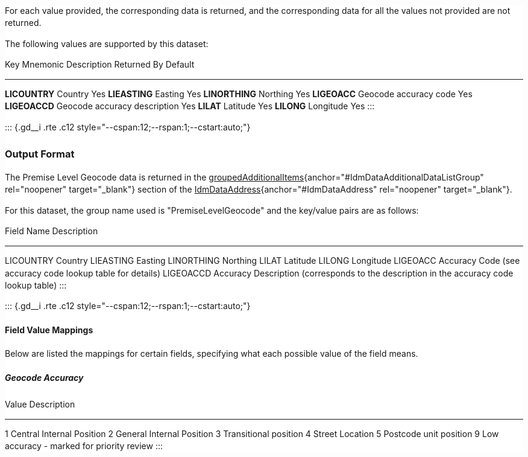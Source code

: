 For each value provided, the corresponding data is returned, and the
corresponding data for all the values not provided are not returned.

The following values are supported by this dataset:

  Key Mnemonic     Description                    Returned By Default
  ---------------- ------------------------------ ---------------------
  **LICOUNTRY**    Country                        Yes
  **LIEASTING**    Easting                        Yes
  **LINORTHING**   Northing                       Yes
  **LIGEOACC**     Geocode accuracy code          Yes
  **LIGEOACCD**    Geocode accuracy description   Yes
  **LILAT**        Latitude                       Yes
  **LILONG**       Longitude                      Yes
:::

::: {.gd__i .rte .c12 style="--cspan:12;--rspan:1;--cstart:auto;"}
### Output Format

The Premise Level Geocode data is returned in
the [groupedAdditionalItems](/developers/matchcode/general-information/idm-data-structures/#IdmDataAdditionalDataListGroup "IdM Data Structures"){anchor="#IdmDataAdditionalDataListGroup"
rel="noopener" target="_blank"} section of
the [IdmDataAddress](/developers/matchcode/general-information/idm-data-structures/#IdmDataAddress "IdM Data Structures"){anchor="#IdmDataAddress"
rel="noopener" target="_blank"}.

For this dataset, the group name used is \"PremiseLevelGeocode\" and the
key/value pairs are as follows:

  Field Name   Description
  ------------ -----------------------------------------------------------------------------------------
  LICOUNTRY    Country
  LIEASTING    Easting
  LINORTHING   Northing
  LILAT        Latitude
  LILONG       Longitude
  LIGEOACC     Accuracy Code (see accuracy code lookup table for details)
  LIGEOACCD    Accuracy Description (corresponds to the description in the accuracy code lookup table)
:::

::: {.gd__i .rte .c12 style="--cspan:12;--rspan:1;--cstart:auto;"}
#### Field Value Mappings

Below are listed the mappings for certain fields, specifying what each
possible value of the field means.

##### Geocode Accuracy

  Value   Description
  ------- -------------------------------------------
  1       Central Internal Position
  2       General Internal Position
  3       Transitional position
  4       Street Location
  5       Postcode unit position
  9       Low accuracy - marked for priority review
:::
